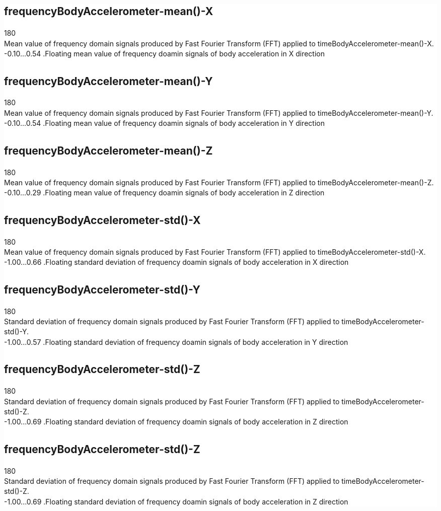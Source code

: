 ## frequencyBodyAccelerometer-mean()-X
180 <br>
Mean value of frequency domain signals produced by Fast Fourier Transform (FFT) applied to timeBodyAccelerometer-mean()-X. <br>
-0.10...0.54 .Floating mean value of frequency doamin signals of body acceleration in X direction

## frequencyBodyAccelerometer-mean()-Y
180 <br>
Mean value of frequency domain signals produced by Fast Fourier Transform (FFT) applied to timeBodyAccelerometer-mean()-Y. <br>
-0.10...0.54 .Floating mean value of frequency doamin signals of body acceleration in Y direction

## frequencyBodyAccelerometer-mean()-Z
180 <br>
Mean value of frequency domain signals produced by Fast Fourier Transform (FFT) applied to timeBodyAccelerometer-mean()-Z. <br>
-0.10...0.29 .Floating mean value of frequency doamin signals of body acceleration in Z direction

## frequencyBodyAccelerometer-std()-X
180 <br>
Mean value of frequency domain signals produced by Fast Fourier Transform (FFT) applied to timeBodyAccelerometer-std()-X. <br>
 -1.00...0.66 .Floating standard deviation of frequency doamin signals of body acceleration in X direction

## frequencyBodyAccelerometer-std()-Y
180 <br>
Standard deviation of frequency domain signals produced by Fast Fourier Transform (FFT) applied to timeBodyAccelerometer-std()-Y. <br>
 -1.00...0.57 .Floating standard deviation of frequency doamin signals of body acceleration in Y direction

## frequencyBodyAccelerometer-std()-Z
180 <br>
Standard deviation of frequency domain signals produced by Fast Fourier Transform (FFT) applied to timeBodyAccelerometer-std()-Z. <br>
 -1.00...0.69 .Floating standard deviation of frequency doamin signals of body acceleration in Z direction

## frequencyBodyAccelerometer-std()-Z
180 <br>
Standard deviation of frequency domain signals produced by Fast Fourier Transform (FFT) applied to timeBodyAccelerometer-std()-Z. <br>
 -1.00...0.69 .Floating standard deviation of frequency doamin signals of body acceleration in Z direction

